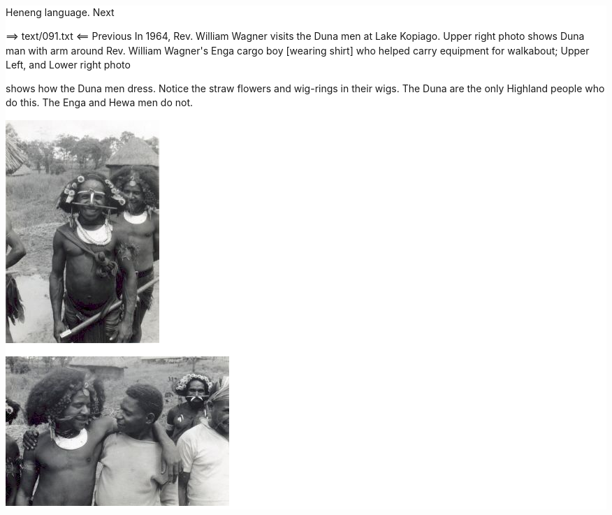 Heneng language.
Next

==> text/091.txt <==
Previous
In 1964, Rev. William Wagner visits the
Duna men at Lake Kopiago.
Upper right photo
shows Duna man with
arm around Rev. William Wagner's Enga
cargo boy [wearing shirt] who helped
carry equipment for walkabout;
Upper Left, and Lower right photo

shows how the Duna men dress. Notice
the straw flowers and wig-rings in their
wigs.  The Duna are the only Highland
people who do this.  The Enga and Hewa
men do not.

![assets/images/091-01.jpg](images/091-01.jpg)

![assets/images/091-02.jpg](images/091-02.jpg)
